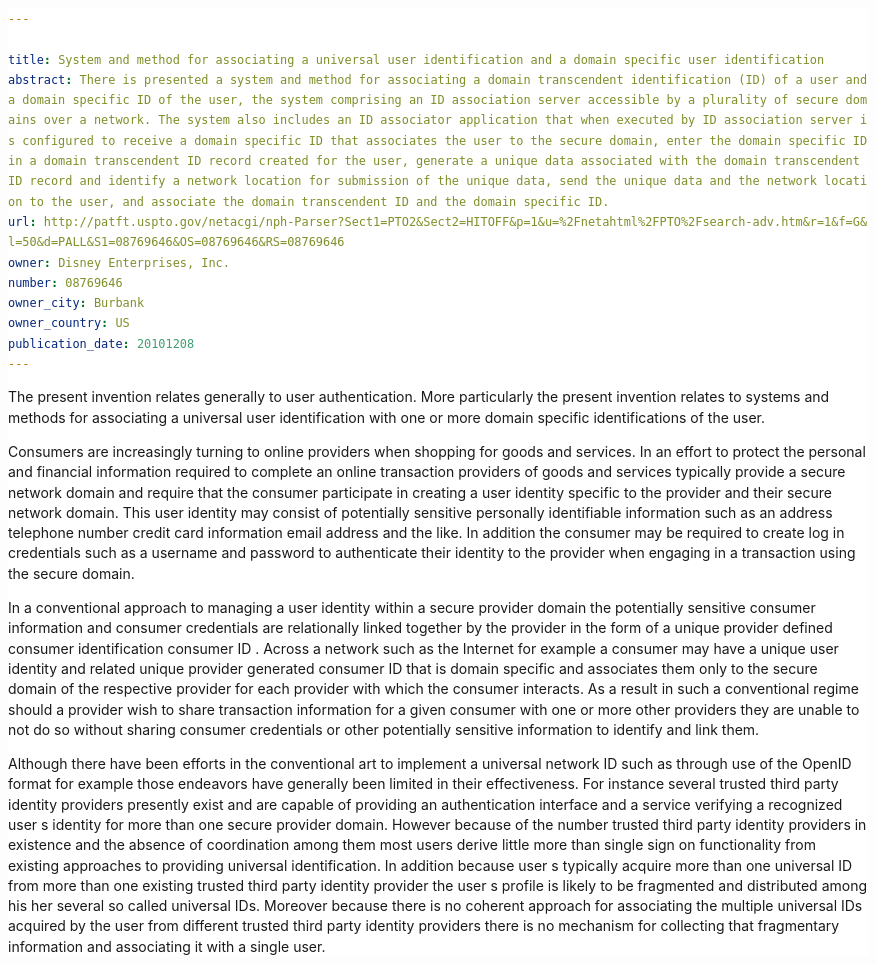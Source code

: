 ```yaml
---

title: System and method for associating a universal user identification and a domain specific user identification
abstract: There is presented a system and method for associating a domain transcendent identification (ID) of a user and a domain specific ID of the user, the system comprising an ID association server accessible by a plurality of secure domains over a network. The system also includes an ID associator application that when executed by ID association server is configured to receive a domain specific ID that associates the user to the secure domain, enter the domain specific ID in a domain transcendent ID record created for the user, generate a unique data associated with the domain transcendent ID record and identify a network location for submission of the unique data, send the unique data and the network location to the user, and associate the domain transcendent ID and the domain specific ID.
url: http://patft.uspto.gov/netacgi/nph-Parser?Sect1=PTO2&Sect2=HITOFF&p=1&u=%2Fnetahtml%2FPTO%2Fsearch-adv.htm&r=1&f=G&l=50&d=PALL&S1=08769646&OS=08769646&RS=08769646
owner: Disney Enterprises, Inc.
number: 08769646
owner_city: Burbank
owner_country: US
publication_date: 20101208
---
```

The present invention relates generally to user authentication. More particularly the present invention relates to systems and methods for associating a universal user identification with one or more domain specific identifications of the user.

Consumers are increasingly turning to online providers when shopping for goods and services. In an effort to protect the personal and financial information required to complete an online transaction providers of goods and services typically provide a secure network domain and require that the consumer participate in creating a user identity specific to the provider and their secure network domain. This user identity may consist of potentially sensitive personally identifiable information such as an address telephone number credit card information email address and the like. In addition the consumer may be required to create log in credentials such as a username and password to authenticate their identity to the provider when engaging in a transaction using the secure domain.

In a conventional approach to managing a user identity within a secure provider domain the potentially sensitive consumer information and consumer credentials are relationally linked together by the provider in the form of a unique provider defined consumer identification consumer ID . Across a network such as the Internet for example a consumer may have a unique user identity and related unique provider generated consumer ID that is domain specific and associates them only to the secure domain of the respective provider for each provider with which the consumer interacts. As a result in such a conventional regime should a provider wish to share transaction information for a given consumer with one or more other providers they are unable to not do so without sharing consumer credentials or other potentially sensitive information to identify and link them.

Although there have been efforts in the conventional art to implement a universal network ID such as through use of the OpenID format for example those endeavors have generally been limited in their effectiveness. For instance several trusted third party identity providers presently exist and are capable of providing an authentication interface and a service verifying a recognized user s identity for more than one secure provider domain. However because of the number trusted third party identity providers in existence and the absence of coordination among them most users derive little more than single sign on functionality from existing approaches to providing universal identification. In addition because user s typically acquire more than one universal ID from more than one existing trusted third party identity provider the user s profile is likely to be fragmented and distributed among his her several so called universal IDs. Moreover because there is no coherent approach for associating the multiple universal IDs acquired by the user from different trusted third party identity providers there is no mechanism for collecting that fragmentary information and associating it with a single user.
